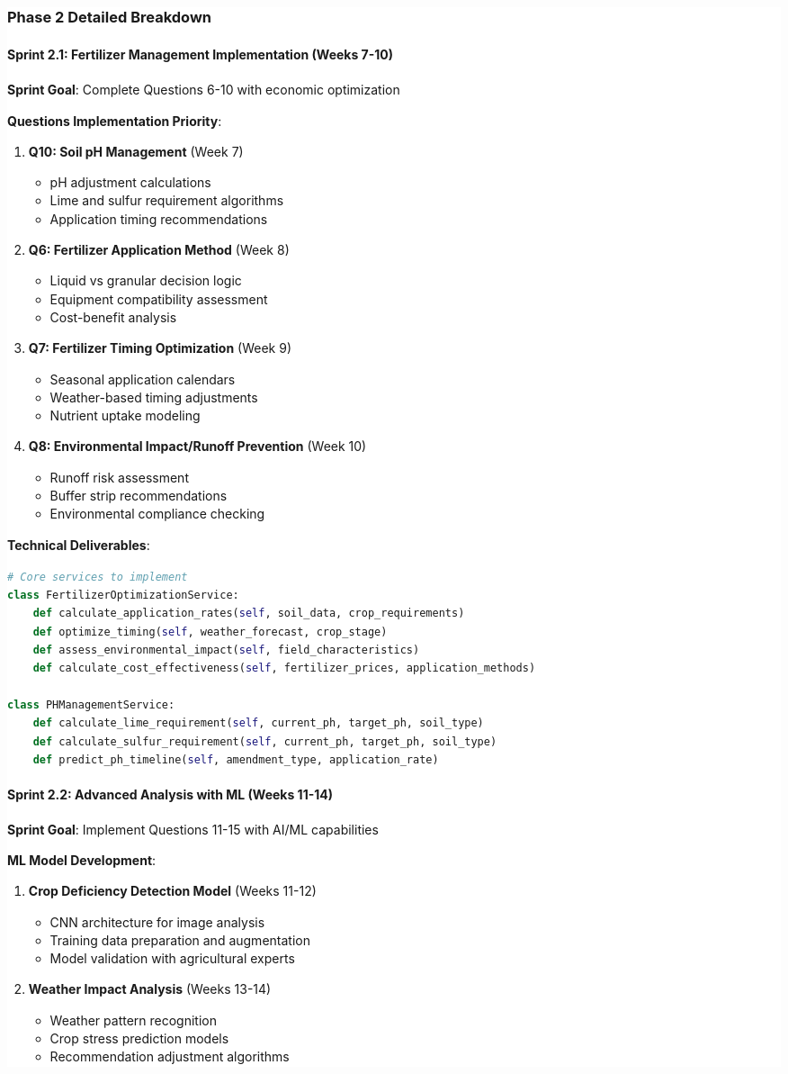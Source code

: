 ### Phase 2 Detailed Breakdown

#### Sprint 2.1: Fertilizer Management Implementation (Weeks 7-10)
**Sprint Goal**: Complete Questions 6-10 with economic optimization

**Questions Implementation Priority**:
1. **Q10: Soil pH Management** (Week 7)
   - pH adjustment calculations
   - Lime and sulfur requirement algorithms
   - Application timing recommendations

2. **Q6: Fertilizer Application Method** (Week 8)
   - Liquid vs granular decision logic
   - Equipment compatibility assessment
   - Cost-benefit analysis

3. **Q7: Fertilizer Timing Optimization** (Week 9)
   - Seasonal application calendars
   - Weather-based timing adjustments
   - Nutrient uptake modeling

4. **Q8: Environmental Impact/Runoff Prevention** (Week 10)
   - Runoff risk assessment
   - Buffer strip recommendations
   - Environmental compliance checking

**Technical Deliverables**:
```python
# Core services to implement
class FertilizerOptimizationService:
    def calculate_application_rates(self, soil_data, crop_requirements)
    def optimize_timing(self, weather_forecast, crop_stage)
    def assess_environmental_impact(self, field_characteristics)
    def calculate_cost_effectiveness(self, fertilizer_prices, application_methods)

class PHManagementService:
    def calculate_lime_requirement(self, current_ph, target_ph, soil_type)
    def calculate_sulfur_requirement(self, current_ph, target_ph, soil_type)
    def predict_ph_timeline(self, amendment_type, application_rate)
```

#### Sprint 2.2: Advanced Analysis with ML (Weeks 11-14)
**Sprint Goal**: Implement Questions 11-15 with AI/ML capabilities

**ML Model Development**:
1. **Crop Deficiency Detection Model** (Weeks 11-12)
   - CNN architecture for image analysis
   - Training data preparation and augmentation
   - Model validation with agricultural experts

2. **Weather Impact Analysis** (Weeks 13-14)
   - Weather pattern recognition
   - Crop stress prediction models
   - Recommendation adjustment algorithms
